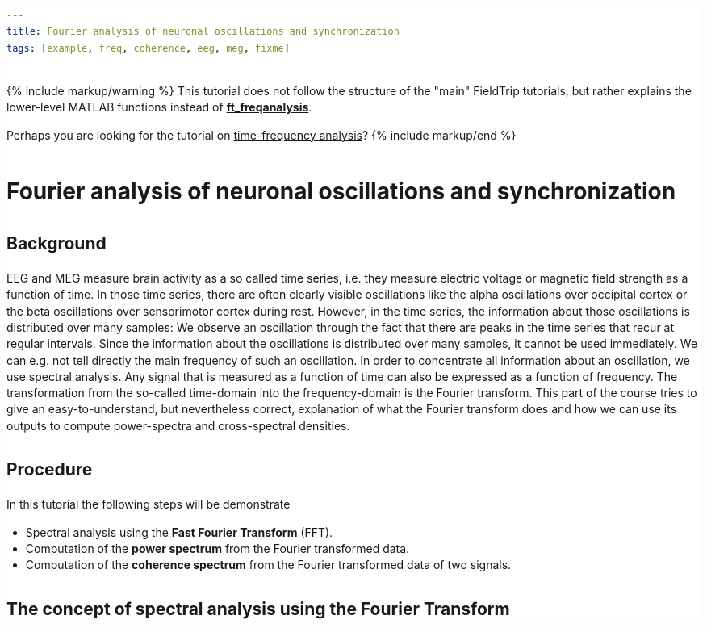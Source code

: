 ```yaml
---
title: Fourier analysis of neuronal oscillations and synchronization
tags: [example, freq, coherence, eeg, meg, fixme]
---
```


{% include markup/warning %}
This tutorial does not follow the structure of the "main" FieldTrip tutorials, but rather explains the lower-level MATLAB functions instead of **[ft_freqanalysis](https://github.com/fieldtrip/fieldtrip/blob/release/ft_freqanalysis.m)**.

Perhaps you are looking for the tutorial on [time-frequency analysis](/tutorial/timefrequencyanalysis)?
{% include markup/end %}

# Fourier analysis of neuronal oscillations and synchronization

## Background

EEG and MEG measure brain activity as a so called time series, i.e. they measure electric voltage or
magnetic field strength as a function of time. In those time series, there are often clearly visible
oscillations like the alpha oscillations over occipital cortex or the beta oscillations over
sensorimotor cortex during rest. However, in the time series, the information about those
oscillations is distributed over many samples: We observe an oscillation through the fact that there
are peaks in the time series that recur at regular intervals. Since the information about the
oscillations is distributed over many samples, it cannot be used immediately. We can e.g. not tell
directly the main frequency of such an oscillation. In order to concentrate all information about an
oscillation, we use spectral analysis. Any signal that is measured as a function of time can also be
expressed as a function of frequency. The transformation from the so-called time-domain into the
frequency-domain is the Fourier transform. This part of the course tries to give an
easy-to-understand, but nevertheless correct, explanation of what the Fourier transform does and how
we can use its outputs to compute power-spectra and cross-spectral densities.

## Procedure

In this tutorial the following steps will be demonstrate

- Spectral analysis using the **Fast Fourier Transform** (FFT).
- Computation of the **power spectrum** from the Fourier transformed data.
- Computation of the **coherence spectrum** from the Fourier transformed data of two signals.

## The concept of spectral analysis using the Fourier Transform
